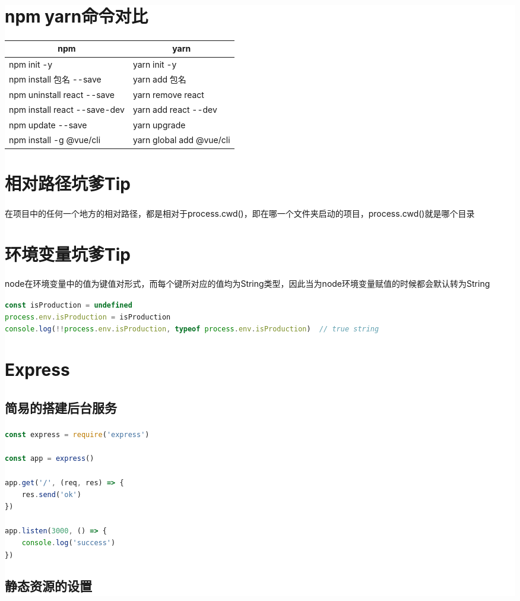 # npm yarn命令对比

| npm                          | yarn                     |
| ---------------------------- | ------------------------ |
| npm init -y                  | yarn init -y             |
| npm install 包名 --save      | yarn add 包名            |
| npm uninstall react --save   | yarn remove react        |
| npm install react --save-dev | yarn add react --dev     |
| npm update --save            | yarn upgrade             |
| npm install -g @vue/cli      | yarn global add @vue/cli |

# 相对路径坑爹Tip

在项目中的任何一个地方的相对路径，都是相对于process.cwd()，即在哪一个文件夹启动的项目，process.cwd()就是哪个目录

# 环境变量坑爹Tip

node在环境变量中的值为键值对形式，而每个键所对应的值均为String类型，因此当为node环境变量赋值的时候都会默认转为String

```js
const isProduction = undefined
process.env.isProduction = isProduction
console.log(!!process.env.isProduction, typeof process.env.isProduction)  // true string
```

# Express

## 简易的搭建后台服务

```js
const express = require('express')

const app = express()

app.get('/', (req, res) => {
    res.send('ok')
})

app.listen(3000, () => {
    console.log('success')
})
```

## 静态资源的设置
